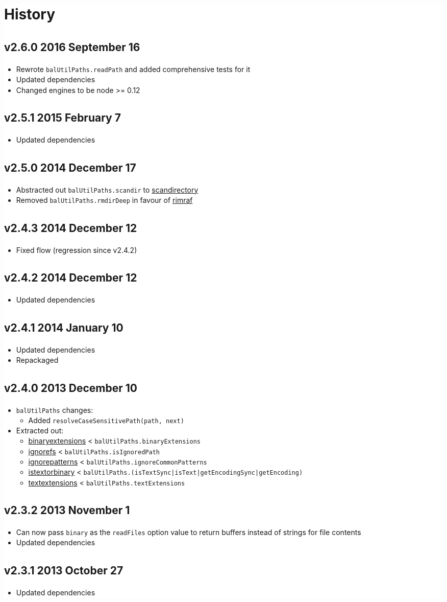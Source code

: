 # History

## v2.6.0 2016 September 16
- Rewrote `balUtilPaths.readPath` and added comprehensive tests for it
- Updated dependencies
- Changed engines to be node >= 0.12

## v2.5.1 2015 February 7
- Updated dependencies

## v2.5.0 2014 December 17
- Abstracted out `balUtilPaths.scandir` to [scandirectory](https://github.com/bevry/scandirectory)
- Removed `balUtilPaths.rmdirDeep` in favour of [rimraf](https://github.com/isaacs/rimraf)

## v2.4.3 2014 December 12
- Fixed flow (regression since v2.4.2)

## v2.4.2 2014 December 12
- Updated dependencies

## v2.4.1 2014 January 10
- Updated dependencies
- Repackaged

## v2.4.0 2013 December 10
- `balUtilPaths` changes:
	- Added `resolveCaseSensitivePath(path, next)`
- Extracted out:
	- [binaryextensions](https://github.com/bevry/binaryextensions) < `balUtilPaths.binaryExtensions`
	- [ignorefs](https://github.com/bevry/ignorefs) < `balUtilPaths.isIgnoredPath`
	- [ignorepatterns](https://github.com/bevry/ignorepatterns/blob/master/HISTORY.md) < `balUtilPaths.ignoreCommonPatterns`
	- [istextorbinary](https://github.com/bevry/istextorbinary) < `balUtilPaths.(isTextSync|isText|getEncodingSync|getEncoding)`
	- [textextensions](https://github.com/bevry/textextensions) < `balUtilPaths.textExtensions`

## v2.3.2 2013 November 1
- Can now pass `binary` as the `readFiles` option value to return buffers instead of strings for file contents
- Updated dependencies

## v2.3.1 2013 October 27
- Updated dependencies
